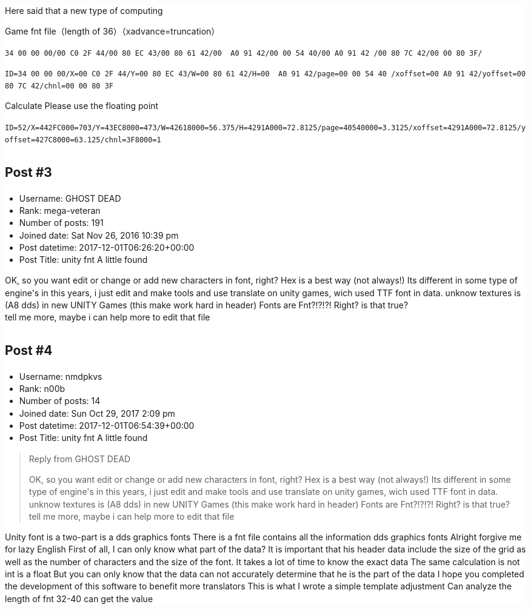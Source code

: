 Here said that a new type of computing

Game fnt file（length of 36）（xadvance=truncation）

```
34 00 00 00/00 C0 2F 44/00 80 EC 43/00 80 61 42/00  A0 91 42/00 00 54 40/00 A0 91 42 /00 80 7C 42/00 00 80 3F/
```


```
ID=34 00 00 00/X=00 C0 2F 44/Y=00 80 EC 43/W=00 80 61 42/H=00  A0 91 42/page=00 00 54 40 /xoffset=00 A0 91 42/yoffset=00 80 7C 42/chnl=00 00 80 3F
```


Calculate Please use the floating point

```
ID=52/X=442FC000=703/Y=43EC8000=473/W=42618000=56.375/H=4291A000=72.8125/page=40540000=3.3125/xoffset=4291A000=72.8125/yoffset=427C8000=63.125/chnl=3F8000=1
```
## Post #3
- Username: GHOST DEAD
- Rank: mega-veteran
- Number of posts: 191
- Joined date: Sat Nov 26, 2016 10:39 pm
- Post datetime: 2017-12-01T06:26:20+00:00
- Post Title: unity fnt A little found

OK, so you want edit or change or add new characters in font, right?
Hex is a best way (not always!) Its different in some type of engine's
in this years, i just edit and make tools and use translate on unity games, wich used TTF font in data. unknow textures is (A8 dds) in new UNITY Games (this make work hard in header)
Fonts are Fnt?!?!?!    Right? is that true?  
tell me more, maybe i can help more to edit that file
## Post #4
- Username: nmdpkvs
- Rank: n00b
- Number of posts: 14
- Joined date: Sun Oct 29, 2017 2:09 pm
- Post datetime: 2017-12-01T06:54:39+00:00
- Post Title: unity fnt A little found

> Reply from GHOST DEAD
>
> OK, so you want edit or change or add new characters in font, right?
Hex is a best way (not always!) Its different in some type of engine's
in this years, i just edit and make tools and use translate on unity games, wich used TTF font in data. unknow textures is (A8 dds) in new UNITY Games (this make work hard in header)
Fonts are Fnt?!?!?!    Right? is that true?  
tell me more, maybe i can help more to edit that file

Unity font is a two-part is a dds graphics fonts There is a fnt file contains all the information dds graphics fonts
Alright forgive me for lazy English
First of all, I can only know what part of the data? It is important that his header data include the size of the grid as well as the number of characters and the size of the font. It takes a lot of time to know the exact data  The same calculation is not int is a float But you can only know that the data can not accurately determine that he is the part of the data
I hope you completed the development of this software to benefit more translators
This is what I wrote a simple template adjustment Can analyze the length of fnt 32-40 can get the value
